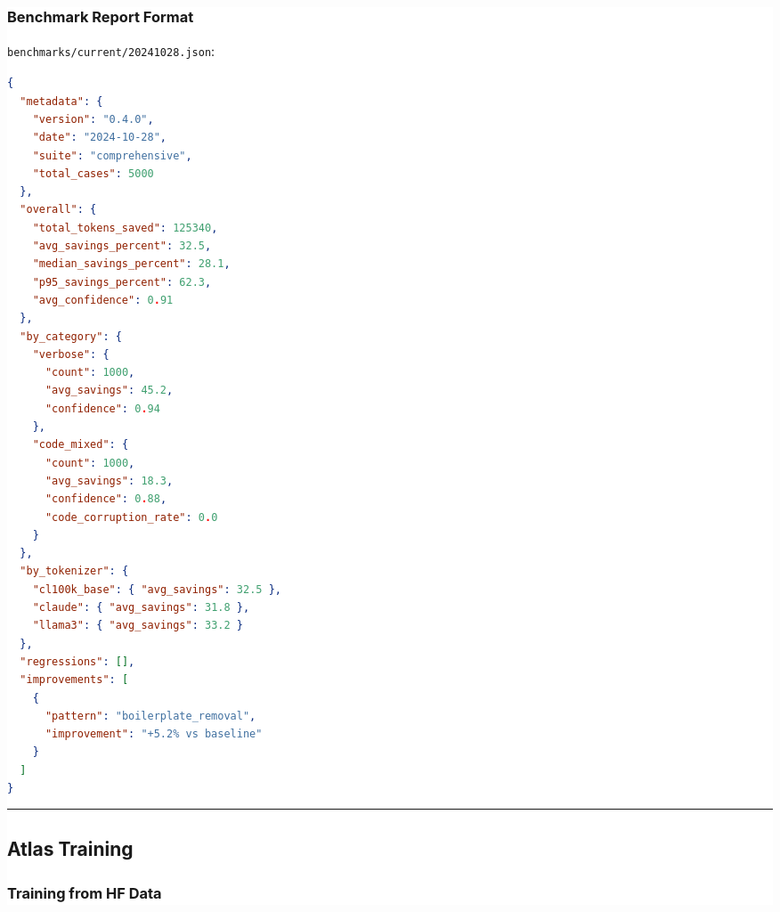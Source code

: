 ### Benchmark Report Format

`benchmarks/current/20241028.json`:

```json
{
  "metadata": {
    "version": "0.4.0",
    "date": "2024-10-28",
    "suite": "comprehensive",
    "total_cases": 5000
  },
  "overall": {
    "total_tokens_saved": 125340,
    "avg_savings_percent": 32.5,
    "median_savings_percent": 28.1,
    "p95_savings_percent": 62.3,
    "avg_confidence": 0.91
  },
  "by_category": {
    "verbose": {
      "count": 1000,
      "avg_savings": 45.2,
      "confidence": 0.94
    },
    "code_mixed": {
      "count": 1000,
      "avg_savings": 18.3,
      "confidence": 0.88,
      "code_corruption_rate": 0.0
    }
  },
  "by_tokenizer": {
    "cl100k_base": { "avg_savings": 32.5 },
    "claude": { "avg_savings": 31.8 },
    "llama3": { "avg_savings": 33.2 }
  },
  "regressions": [],
  "improvements": [
    {
      "pattern": "boilerplate_removal",
      "improvement": "+5.2% vs baseline"
    }
  ]
}
```

---

## Atlas Training

### Training from HF Data
